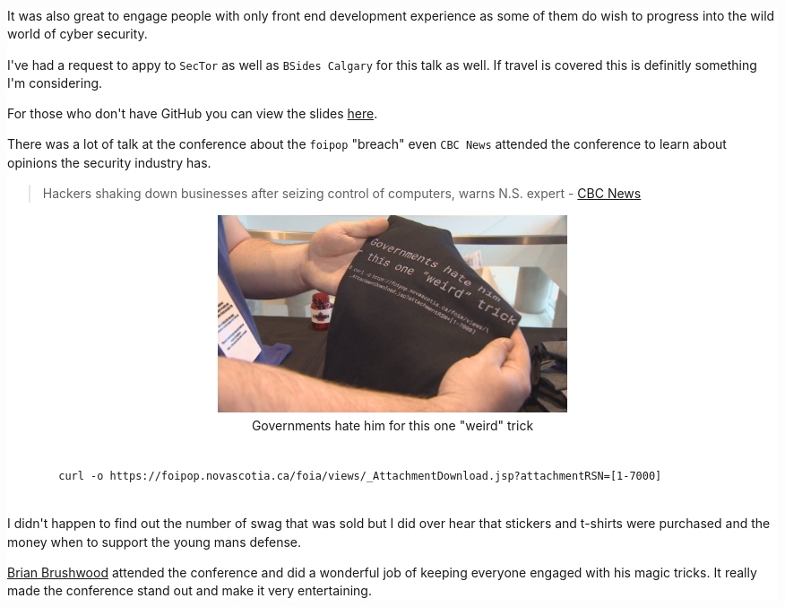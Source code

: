 It was also great to engage people with only front end development experience as some of them do wish to progress into the wild world of cyber security.

I've had a request to appy to `SecTor` as well as `BSides Calgary` for this talk as well. If travel is covered this is definitly something I'm considering.

For those who don't have GitHub you can view the slides [here](https://speakerdeck.com/lillypad/the-chrome-crusader).

There was a lot of talk at the conference about the `foipop` "breach" even `CBC News` attended the conference to learn about opinions the security industry has.

> Hackers shaking down businesses after seizing control of computers, warns N.S. expert - [CBC News](http://www.cbc.ca/news/canada/nova-scotia/information-technology-breaches-prevent-1.4636943)

<figure style="text-align: center;">
    <img src="/assets/posts/2018-04-28/wgetisnotacrime.jpg" width="50%" alt="wget is not a crime t-shirt"/>
    <figcaption>Governments hate him for this one "weird" trick</figcaption>
</figure>

<pre>
    <code class="bash">
        curl -o https://foipop.novascotia.ca/foia/views/_AttachmentDownload.jsp?attachmentRSN=[1-7000]
    </code>
</pre>

I didn't happen to find out the number of swag that was sold but I did over hear that stickers and t-shirts were purchased and the money when to support the young mans defense.

[Brian Brushwood](http://www.shwood.com/) attended the conference and did a wonderful job of keeping everyone engaged with his magic tricks. It really made the conference stand out and make it very entertaining.
